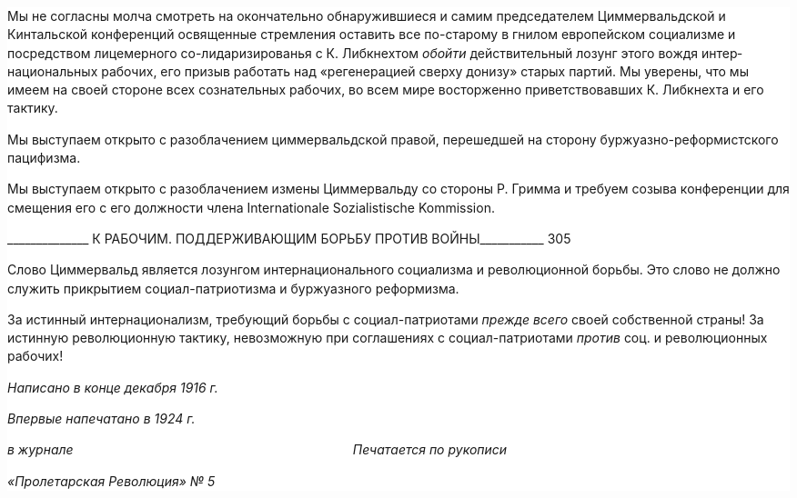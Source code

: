 Мы не согласны молча смотреть на окончательно обнаружившиеся и самим предсе­дателем Циммервальдской и Кинтальской конференций освященные стремления оста­вить все по-старому в гнилом европейском социализме и посредством лицемерного со-лидаризированья с К. Либкнехтом _обойти_ действительный лозунг этого вождя интер­национальных рабочих, его призыв работать над «регенерацией сверху донизу» старых партий. Мы уверены, что мы имеем на своей стороне всех сознательных рабочих, во всем мире восторженно приветствовавших К. Либкнехта и его тактику.

Мы выступаем открыто с разоблачением циммервальдской правой, перешедшей на сторону буржуазно-реформистского пацифизма.

Мы выступаем открыто с разоблачением измены Циммервальду со стороны Р. Гримма и требуем созыва конференции для смещения его с его должности члена Internationale Sozialistische Kommission.

  

______________ К РАБОЧИМ. ПОДДЕРЖИВАЮЩИМ БОРЬБУ ПРОТИВ ВОЙНЫ___________ 305

Слово Циммервальд является лозунгом интернационального социализма и револю­ционной борьбы. Это слово не должно служить прикрытием социал-патриотизма и буржуазного реформизма.

За истинный интернационализм, требующий борьбы с социал-патриотами _прежде всего_ своей собственной страны! За истинную революционную тактику, невозможную при соглашениях с социал-патриотами _против_ соц. и революционных рабочих!

_Написано в конце декабря 1916 г._

_Впервые напечатано в 1924 г._

_в журнале_                                                                              _Печатается по рукописи_

_«Пролетарская Революция» № 5_
